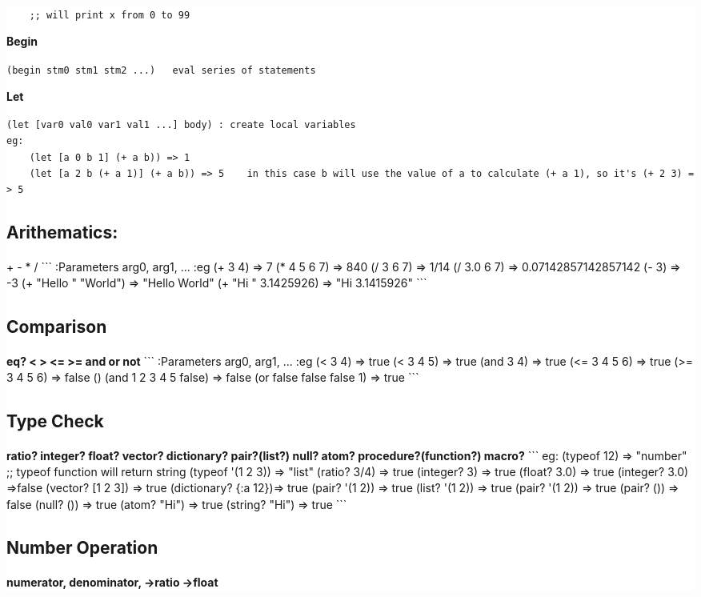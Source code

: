 ```
	;; will print x from 0 to 99  
```
<strong>Begin</strong>  
```  
(begin stm0 stm1 stm2 ...)   eval series of statements   
```  
<strong>Let</strong>
```
(let [var0 val0 var1 val1 ...] body) : create local variables  
eg:  
	(let [a 0 b 1] (+ a b)) => 1  
	(let [a 2 b (+ a 1)] (+ a b)) => 5    in this case b will use the value of a to calculate (+ a 1), so it's (+ 2 3) => 5
```
<h2>Arithematics:  </h2>  
<storng>+ - * / </storng>  
```
:Parameters     arg0, arg1, ... 
:eg  (+ 3 4)      => 7  
	 (* 4 5 6 7)  => 840  
	 (/ 3 6 7)    => 1/14  
	 (/ 3.0 6 7)  => 0.07142857142857142  
	 (- 3)        => -3  
	 (+ "Hello " "World") => "Hello World"  
	 (+ "Hi " 3.1425926)  => "Hi 3.1415926"  
```
<h2>Comparison</h2>  
<strong>eq? < > <= >= and or not</strong>  
```
:Parameters     arg0, arg1, ...  
:eg  (< 3 4)     => true  
     (< 3 4 5)   => true  
     (and 3 4)   => true  
  	 (<= 3 4 5 6) => true  
  	 (>= 3 4 5 6) => false ()  
  	 (and 1 2 3 4 5 false) => false  
  	 (or false false false 1) => true  
```
<h2>Type Check</h2>  
<strong>ratio? integer? float? vector? dictionary? pair?(list?) null? atom? procedure?(function?) macro?</strong>  
```
eg:  
	(typeof 12)          => "number"     ;; typeof function will return string  
	(typeof '(1 2 3))    => "list"  
	(ratio? 3/4)         => true  
	(integer? 3)         => true  
	(float? 3.0)         => true  
	(integer? 3.0)       =>false  
	(vector? [1 2 3])    => true  
	(dictionary? {:a 12})=> true  
	(pair? '(1 2))       => true  
	(list? '(1 2))       => true  
	(pair? '(1 2))       => true  
	(pair? ())           => false  
	(null? ())           => true  
	(atom? "Hi")         => true  
	(string? "Hi")       => true  
```
<h2>Number Operation</h2>      
<strong>  
	numerator,  
	denominator,  
	->ratio  
	->float  